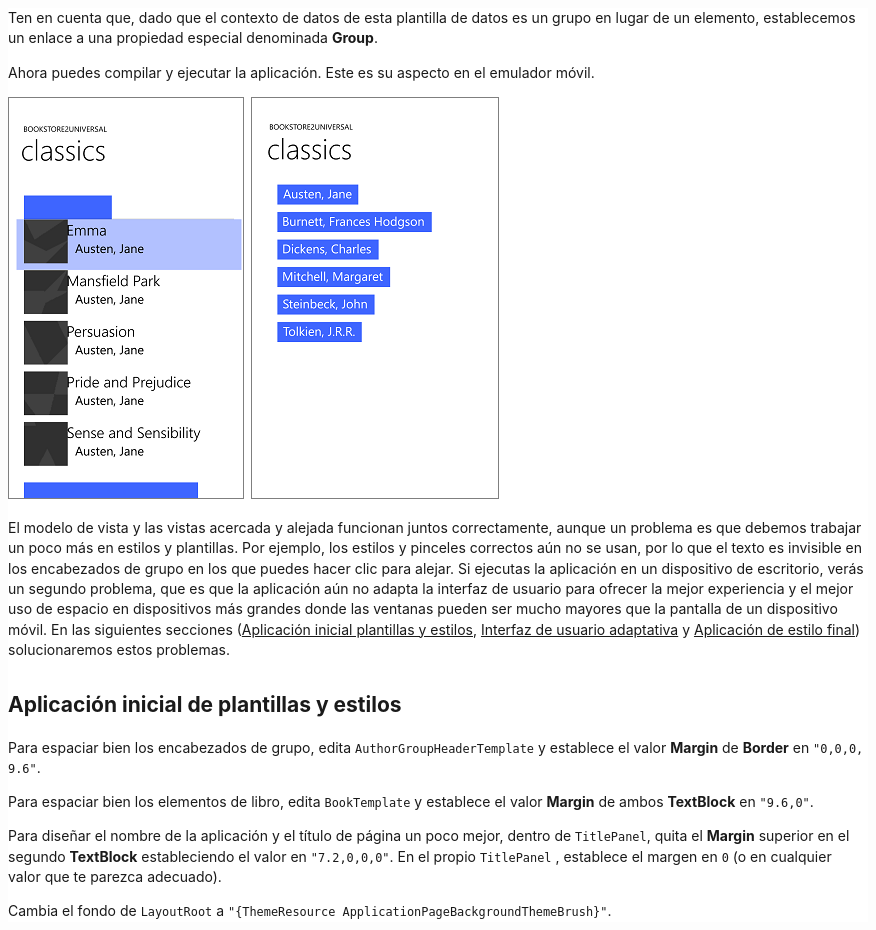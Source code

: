 Ten en cuenta que, dado que el contexto de datos de esta plantilla de datos es un grupo en lugar de un elemento, establecemos un enlace a una propiedad especial denominada **Group**.

Ahora puedes compilar y ejecutar la aplicación. Este es su aspecto en el emulador móvil.

![la aplicación para uwp en versión móvil, con los cambios en el código fuente inicial](images/wpsl-to-uwp-case-studies/c02-02-mob10-initial-source-code-changes.png)

El modelo de vista y las vistas acercada y alejada funcionan juntos correctamente, aunque un problema es que debemos trabajar un poco más en estilos y plantillas. Por ejemplo, los estilos y pinceles correctos aún no se usan, por lo que el texto es invisible en los encabezados de grupo en los que puedes hacer clic para alejar. Si ejecutas la aplicación en un dispositivo de escritorio, verás un segundo problema, que es que la aplicación aún no adapta la interfaz de usuario para ofrecer la mejor experiencia y el mejor uso de espacio en dispositivos más grandes donde las ventanas pueden ser mucho mayores que la pantalla de un dispositivo móvil. En las siguientes secciones ([Aplicación inicial plantillas y estilos](#initial-styling-and-templating), [Interfaz de usuario adaptativa](#adaptive-ui) y [Aplicación de estilo final](#final-styling)) solucionaremos estos problemas.

## <a name="initial-styling-and-templating"></a>Aplicación inicial de plantillas y estilos

Para espaciar bien los encabezados de grupo, edita `AuthorGroupHeaderTemplate` y establece el valor **Margin** de **Border** en `"0,0,0,9.6"`.

Para espaciar bien los elementos de libro, edita `BookTemplate` y establece el valor **Margin** de ambos **TextBlock** en `"9.6,0"`.

Para diseñar el nombre de la aplicación y el título de página un poco mejor, dentro de `TitlePanel`, quita el **Margin** superior en el segundo **TextBlock** estableciendo el valor en `"7.2,0,0,0"`. En el propio `TitlePanel` , establece el margen en `0` (o en cualquier valor que te parezca adecuado).

Cambia el fondo de `LayoutRoot` a `"{ThemeResource ApplicationPageBackgroundThemeBrush}"`.
